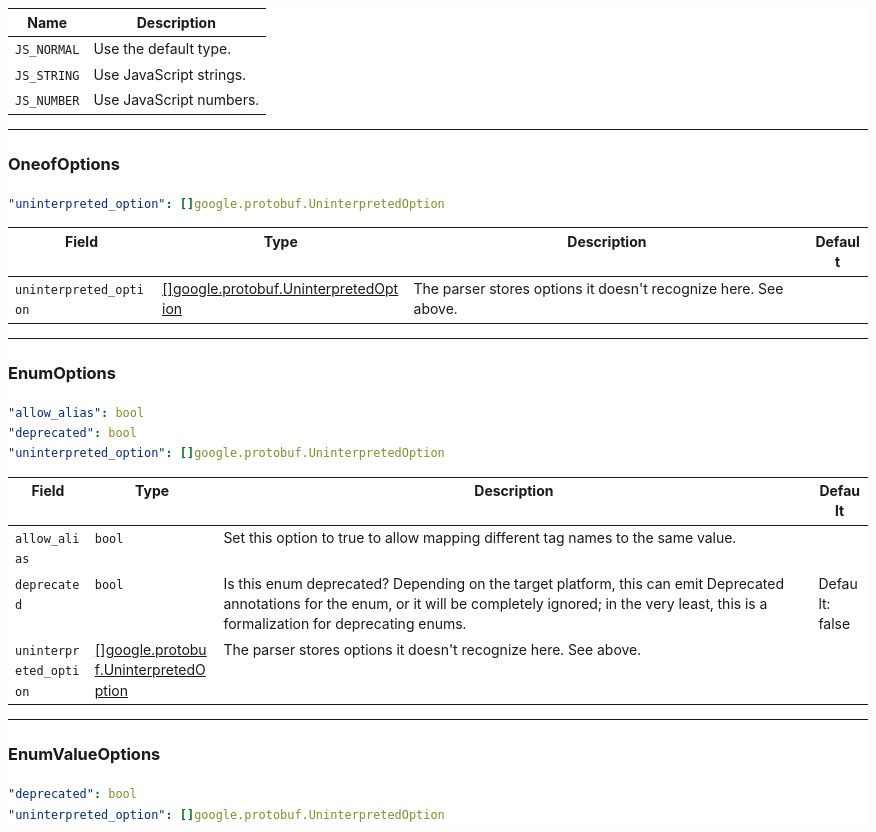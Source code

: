 | Name | Description |
| ----- | ----------- | 
| `JS_NORMAL` | Use the default type. |
| `JS_STRING` | Use JavaScript strings. |
| `JS_NUMBER` | Use JavaScript numbers. |




---
### <a name="OneofOptions">OneofOptions</a>



```yaml
"uninterpreted_option": []google.protobuf.UninterpretedOption

```

| Field | Type | Description | Default |
| ----- | ---- | ----------- |----------- | 
| `uninterpreted_option` | [[]google.protobuf.UninterpretedOption](descriptor.proto.sk.md#UninterpretedOption) | The parser stores options it doesn't recognize here. See above. |  |




---
### <a name="EnumOptions">EnumOptions</a>



```yaml
"allow_alias": bool
"deprecated": bool
"uninterpreted_option": []google.protobuf.UninterpretedOption

```

| Field | Type | Description | Default |
| ----- | ---- | ----------- |----------- | 
| `allow_alias` | `bool` | Set this option to true to allow mapping different tag names to the same value. |  |
| `deprecated` | `bool` | Is this enum deprecated? Depending on the target platform, this can emit Deprecated annotations for the enum, or it will be completely ignored; in the very least, this is a formalization for deprecating enums. |  Default: false |
| `uninterpreted_option` | [[]google.protobuf.UninterpretedOption](descriptor.proto.sk.md#UninterpretedOption) | The parser stores options it doesn't recognize here. See above. |  |




---
### <a name="EnumValueOptions">EnumValueOptions</a>



```yaml
"deprecated": bool
"uninterpreted_option": []google.protobuf.UninterpretedOption

```
